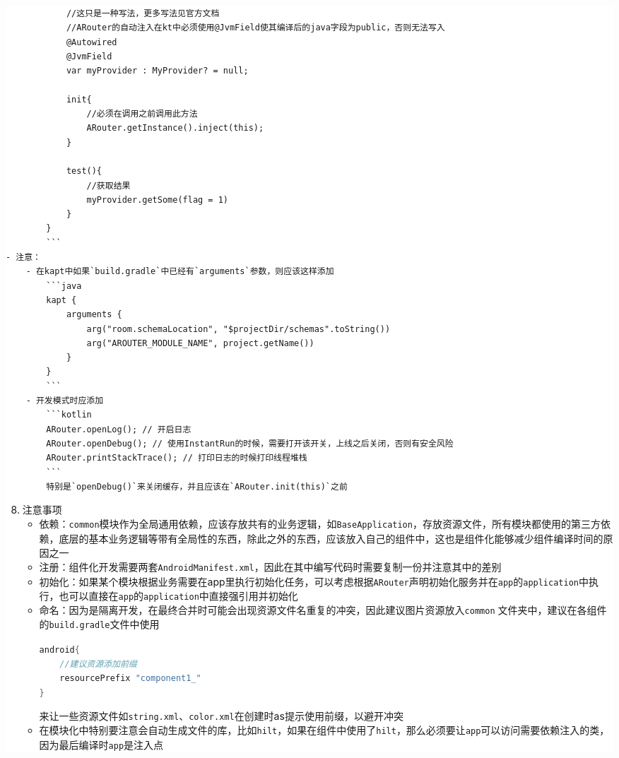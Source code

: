                 //这只是一种写法，更多写法见官方文档
                //ARouter的自动注入在kt中必须使用@JvmField使其编译后的java字段为public，否则无法写入
                @Autowired
                @JvmField
                var myProvider : MyProvider? = null;

                init{
                    //必须在调用之前调用此方法
                    ARouter.getInstance().inject(this);
                }

                test(){
                    //获取结果
                    myProvider.getSome(flag = 1)
                }
            }
            ```
    - 注意：
        - 在kapt中如果`build.gradle`中已经有`arguments`参数，则应该这样添加
            ```java
            kapt {
                arguments {
                    arg("room.schemaLocation", "$projectDir/schemas".toString())
                    arg("AROUTER_MODULE_NAME", project.getName())
                }
            }
            ```
        - 开发模式时应添加
            ```kotlin
            ARouter.openLog(); // 开启日志
            ARouter.openDebug(); // 使用InstantRun的时候，需要打开该开关，上线之后关闭，否则有安全风险
            ARouter.printStackTrace(); // 打印日志的时候打印线程堆栈
            ```
            特别是`openDebug()`来关闭缓存，并且应该在`ARouter.init(this)`之前
8. 注意事项
    - 依赖：`common`模块作为全局通用依赖，应该存放共有的业务逻辑，如`BaseApplication`，存放资源文件，所有模块都使用的第三方依赖，底层的基本业务逻辑等带有全局性的东西，除此之外的东西，应该放入自己的组件中，这也是组件化能够减少组件编译时间的原因之一
    - 注册：组件化开发需要两套`AndroidManifest.xml`，因此在其中编写代码时需要复制一份并注意其中的差别 
    - 初始化：如果某个模块根据业务需要在app里执行初始化任务，可以考虑根据`ARouter`声明初始化服务并在`app`的`application`中执行，也可以直接在`app`的`application`中直接强引用并初始化
    - 命名：因为是隔离开发，在最终合并时可能会出现资源文件名重复的冲突，因此建议图片资源放入`common` 文件夹中，建议在各组件的`build.gradle`文件中使用
        ```java
        android{
            //建议资源添加前缀
            resourcePrefix "component1_"
        }
        ```
        来让一些资源文件如`string.xml`、`color.xml`在创建时as提示使用前缀，以避开冲突
    - 在模块化中特别要注意会自动生成文件的库，比如`hilt`，如果在组件中使用了`hilt`，那么必须要让`app`可以访问需要依赖注入的类，因为最后编译时`app`是注入点
